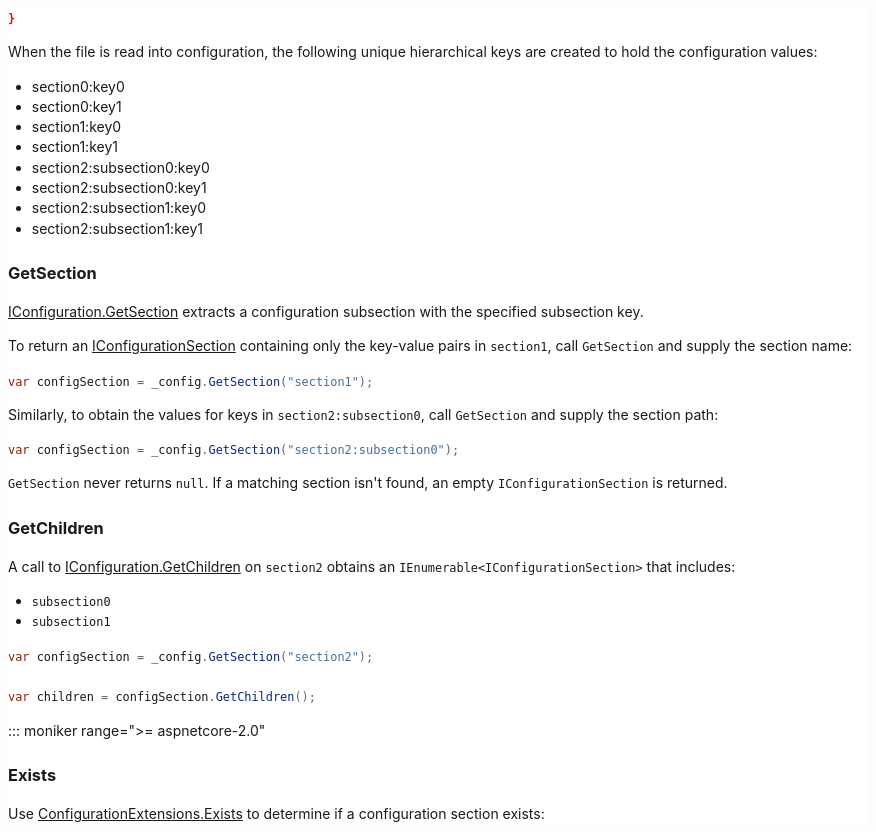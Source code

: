 ```json
}
```

When the file is read into configuration, the following unique hierarchical keys are created to hold the configuration values:

* section0:key0
* section0:key1
* section1:key0
* section1:key1
* section2:subsection0:key0
* section2:subsection0:key1
* section2:subsection1:key0
* section2:subsection1:key1

### GetSection

[IConfiguration.GetSection](/dotnet/api/microsoft.extensions.configuration.iconfiguration.getsection) extracts a configuration subsection with the specified subsection key.

To return an [IConfigurationSection](/dotnet/api/microsoft.extensions.configuration.iconfigurationsection) containing only the key-value pairs in `section1`, call `GetSection` and supply the section name:

```csharp
var configSection = _config.GetSection("section1");
```

Similarly, to obtain the values for keys in `section2:subsection0`, call `GetSection` and supply the section path:

```csharp
var configSection = _config.GetSection("section2:subsection0");
```

`GetSection` never returns `null`. If a matching section isn't found, an empty `IConfigurationSection` is returned.

### GetChildren

A call to [IConfiguration.GetChildren](/dotnet/api/microsoft.extensions.configuration.iconfiguration.getchildren) on `section2` obtains an `IEnumerable<IConfigurationSection>` that includes:

* `subsection0`
* `subsection1`

```csharp
var configSection = _config.GetSection("section2");

var children = configSection.GetChildren();
```

::: moniker range=">= aspnetcore-2.0"

### Exists

Use [ConfigurationExtensions.Exists](/dotnet/api/microsoft.extensions.configuration.configurationextensions.exists) to determine if a configuration section exists:
